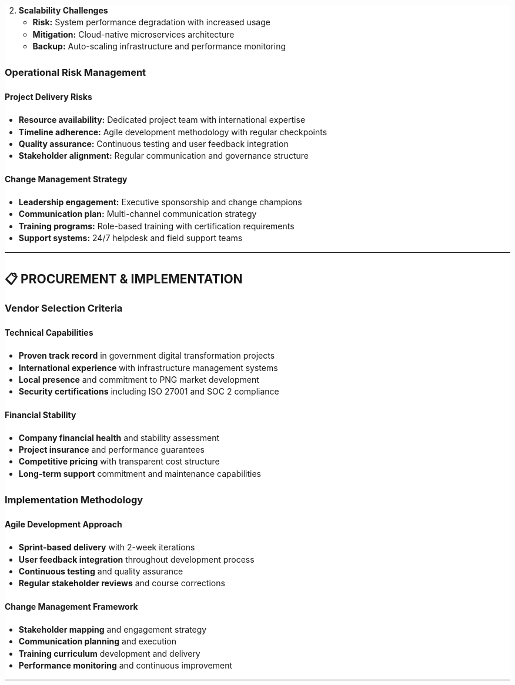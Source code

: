 2. **Scalability Challenges**
   - **Risk:** System performance degradation with increased usage
   - **Mitigation:** Cloud-native microservices architecture
   - **Backup:** Auto-scaling infrastructure and performance monitoring

### Operational Risk Management

#### **Project Delivery Risks**
- **Resource availability:** Dedicated project team with international expertise
- **Timeline adherence:** Agile development methodology with regular checkpoints
- **Quality assurance:** Continuous testing and user feedback integration
- **Stakeholder alignment:** Regular communication and governance structure

#### **Change Management Strategy**
- **Leadership engagement:** Executive sponsorship and change champions
- **Communication plan:** Multi-channel communication strategy
- **Training programs:** Role-based training with certification requirements
- **Support systems:** 24/7 helpdesk and field support teams

---

## 📋 PROCUREMENT & IMPLEMENTATION

### Vendor Selection Criteria

#### **Technical Capabilities**
- **Proven track record** in government digital transformation projects
- **International experience** with infrastructure management systems
- **Local presence** and commitment to PNG market development
- **Security certifications** including ISO 27001 and SOC 2 compliance

#### **Financial Stability**
- **Company financial health** and stability assessment
- **Project insurance** and performance guarantees
- **Competitive pricing** with transparent cost structure
- **Long-term support** commitment and maintenance capabilities

### Implementation Methodology

#### **Agile Development Approach**
- **Sprint-based delivery** with 2-week iterations
- **User feedback integration** throughout development process
- **Continuous testing** and quality assurance
- **Regular stakeholder reviews** and course corrections

#### **Change Management Framework**
- **Stakeholder mapping** and engagement strategy
- **Communication planning** and execution
- **Training curriculum** development and delivery
- **Performance monitoring** and continuous improvement

---